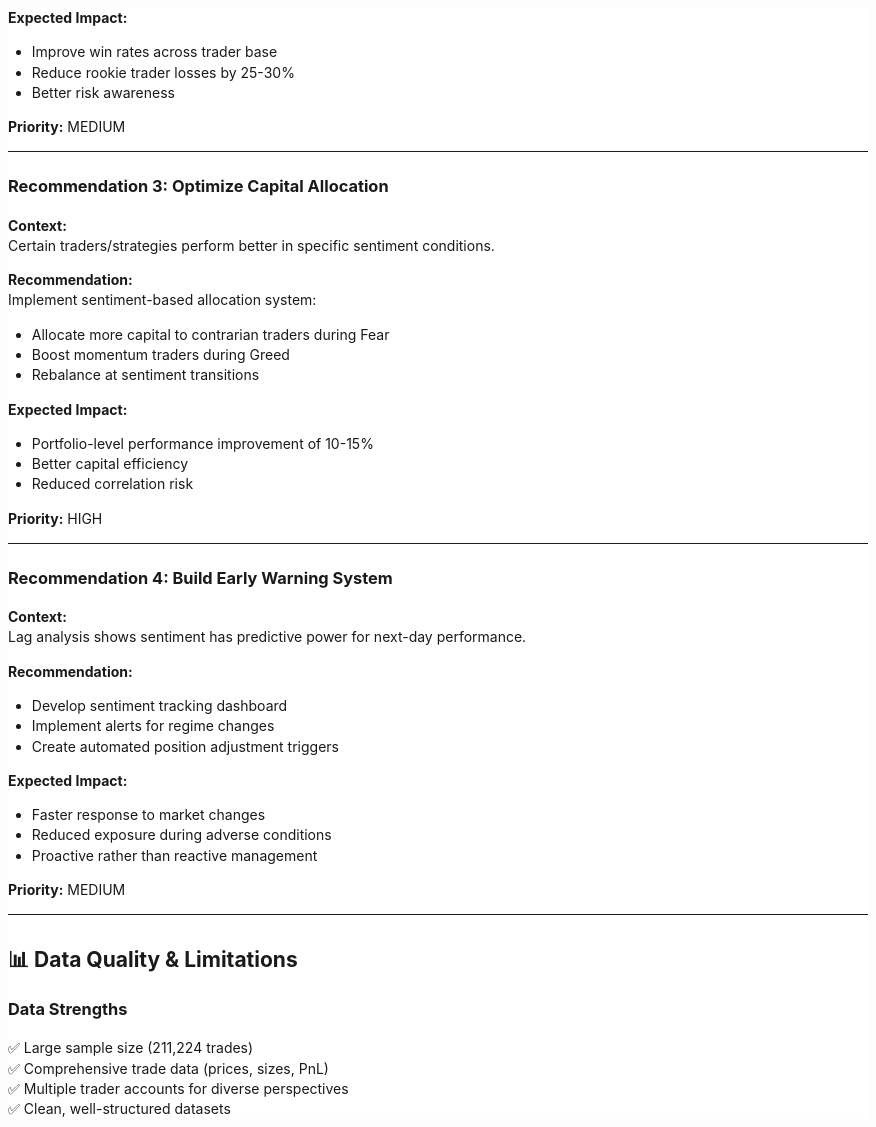 **Expected Impact:**
- Improve win rates across trader base
- Reduce rookie trader losses by 25-30%
- Better risk awareness

**Priority:** MEDIUM

---

### Recommendation 3: Optimize Capital Allocation
**Context:**  
Certain traders/strategies perform better in specific sentiment conditions.

**Recommendation:**  
Implement sentiment-based allocation system:
- Allocate more capital to contrarian traders during Fear
- Boost momentum traders during Greed
- Rebalance at sentiment transitions

**Expected Impact:**
- Portfolio-level performance improvement of 10-15%
- Better capital efficiency
- Reduced correlation risk

**Priority:** HIGH

---

### Recommendation 4: Build Early Warning System
**Context:**  
Lag analysis shows sentiment has predictive power for next-day performance.

**Recommendation:**
- Develop sentiment tracking dashboard
- Implement alerts for regime changes
- Create automated position adjustment triggers

**Expected Impact:**
- Faster response to market changes
- Reduced exposure during adverse conditions
- Proactive rather than reactive management

**Priority:** MEDIUM

---

## 📊 Data Quality & Limitations

### Data Strengths
✅ Large sample size (211,224 trades)  
✅ Comprehensive trade data (prices, sizes, PnL)  
✅ Multiple trader accounts for diverse perspectives  
✅ Clean, well-structured datasets  

